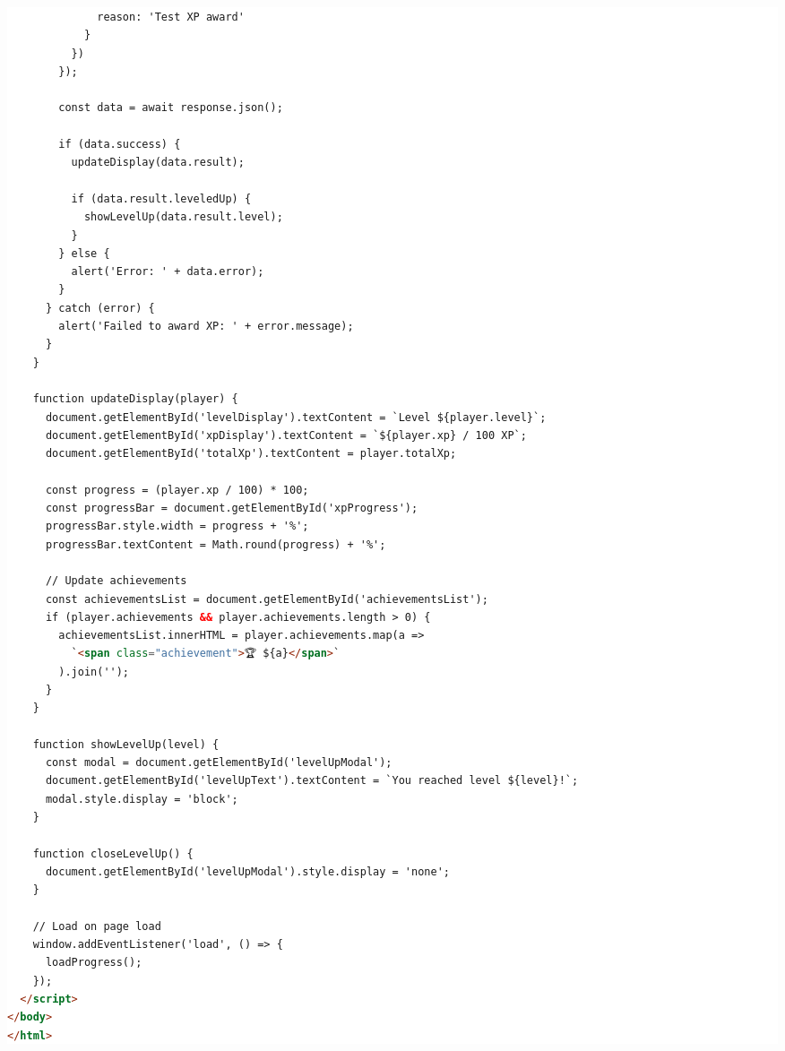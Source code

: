 ```html
              reason: 'Test XP award'
            }
          })
        });

        const data = await response.json();

        if (data.success) {
          updateDisplay(data.result);

          if (data.result.leveledUp) {
            showLevelUp(data.result.level);
          }
        } else {
          alert('Error: ' + data.error);
        }
      } catch (error) {
        alert('Failed to award XP: ' + error.message);
      }
    }

    function updateDisplay(player) {
      document.getElementById('levelDisplay').textContent = `Level ${player.level}`;
      document.getElementById('xpDisplay').textContent = `${player.xp} / 100 XP`;
      document.getElementById('totalXp').textContent = player.totalXp;

      const progress = (player.xp / 100) * 100;
      const progressBar = document.getElementById('xpProgress');
      progressBar.style.width = progress + '%';
      progressBar.textContent = Math.round(progress) + '%';

      // Update achievements
      const achievementsList = document.getElementById('achievementsList');
      if (player.achievements && player.achievements.length > 0) {
        achievementsList.innerHTML = player.achievements.map(a =>
          `<span class="achievement">🏆 ${a}</span>`
        ).join('');
      }
    }

    function showLevelUp(level) {
      const modal = document.getElementById('levelUpModal');
      document.getElementById('levelUpText').textContent = `You reached level ${level}!`;
      modal.style.display = 'block';
    }

    function closeLevelUp() {
      document.getElementById('levelUpModal').style.display = 'none';
    }

    // Load on page load
    window.addEventListener('load', () => {
      loadProgress();
    });
  </script>
</body>
</html>
```
